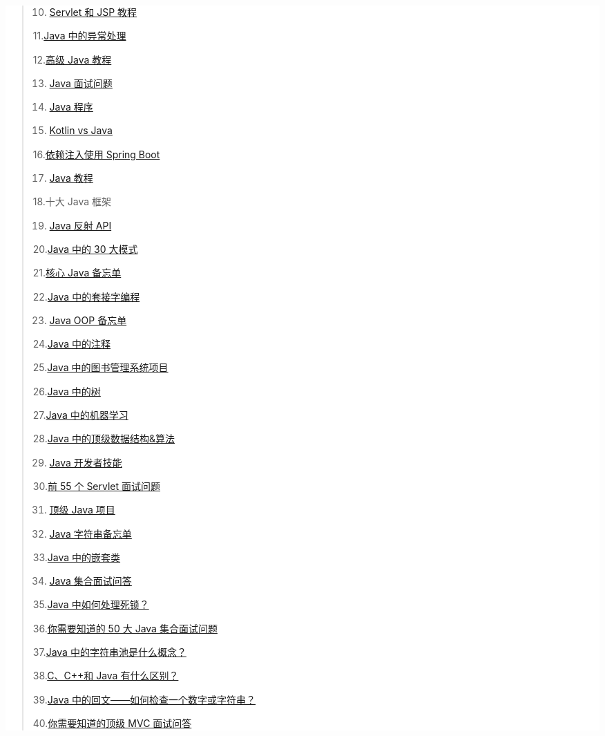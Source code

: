 > 10. [Servlet 和 JSP 教程](/edureka/servlet-and-jsp-tutorial-ef2e2ab9ee2a)
> 
> 11.[Java 中的异常处理](/edureka/java-exception-handling-7bd07435508c)
> 
> 12.[高级 Java 教程](/edureka/advanced-java-tutorial-f6ebac5175ec)
> 
> 13. [Java 面试问题](/edureka/java-interview-questions-1d59b9c53973)
> 
> 14. [Java 程序](/edureka/java-programs-1e3220df2e76)
> 
> 15. [Kotlin vs Java](/edureka/kotlin-vs-java-4f8653f38c04)
> 
> 16.[依赖注入使用 Spring Boot](/edureka/what-is-dependency-injection-5006b53af782)
> 
> 17. [Java 教程](/edureka/java-tutorial-bbdd28a2acd7)
> 
> 18.十大 Java 框架
> 
> 19. [Java 反射 API](/edureka/java-reflection-api-d38f3f5513fc)
> 
> 20.[Java 中的 30 大模式](/edureka/pattern-programs-in-java-f33186c711c8)
> 
> 21.[核心 Java 备忘单](/edureka/java-cheat-sheet-3ad4d174012c)
> 
> 22.[Java 中的套接字编程](/edureka/socket-programming-in-java-f09b82facd0)
> 
> 23. [Java OOP 备忘单](/edureka/java-oop-cheat-sheet-9c6ebb5e1175)
> 
> 24.[Java 中的注释](/edureka/annotations-in-java-9847d531d2bb)
> 
> 25.[Java 中的图书管理系统项目](/edureka/library-management-system-project-in-java-b003acba7f17)
> 
> 26.[Java 中的树](/edureka/java-binary-tree-caede8dfada5)
> 
> 27.[Java 中的机器学习](/edureka/machine-learning-in-java-db872998f368)
> 
> 28.[Java 中的顶级数据结构&算法](/edureka/data-structures-algorithms-in-java-d27e915db1c5)
> 
> 29. [Java 开发者技能](/edureka/java-developer-skills-83983e3d3b92)
> 
> 30.[前 55 个 Servlet 面试问题](/edureka/servlet-interview-questions-266b8fbb4b2d)
> 
> 31. [](/edureka/java-exception-handling-7bd07435508c) [顶级 Java 项目](/edureka/java-projects-db51097281e3)
> 
> 32. [Java 字符串备忘单](/edureka/java-string-cheat-sheet-9a91a6b46540)
> 
> 33.[Java 中的嵌套类](/edureka/nested-classes-java-f1987805e7e3)
> 
> 34. [Java 集合面试问答](/edureka/java-collections-interview-questions-162c5d7ef078)
> 
> 35.[Java 中如何处理死锁？](/edureka/deadlock-in-java-5d1e4f0338d5)
> 
> 36.[你需要知道的 50 大 Java 集合面试问题](/edureka/java-collections-interview-questions-6d20f552773e)
> 
> 37.[Java 中的字符串池是什么概念？](/edureka/java-string-pool-5b5b3b327bdf)
> 
> 38.[C、C++和 Java 有什么区别？](/edureka/difference-between-c-cpp-and-java-625c4e91fb95)
> 
> 39.[Java 中的回文——如何检查一个数字或字符串？](/edureka/palindrome-in-java-5d116eb8755a)
> 
> 40.[你需要知道的顶级 MVC 面试问答](/edureka/mvc-interview-questions-cd568f6d7c2e)
> 